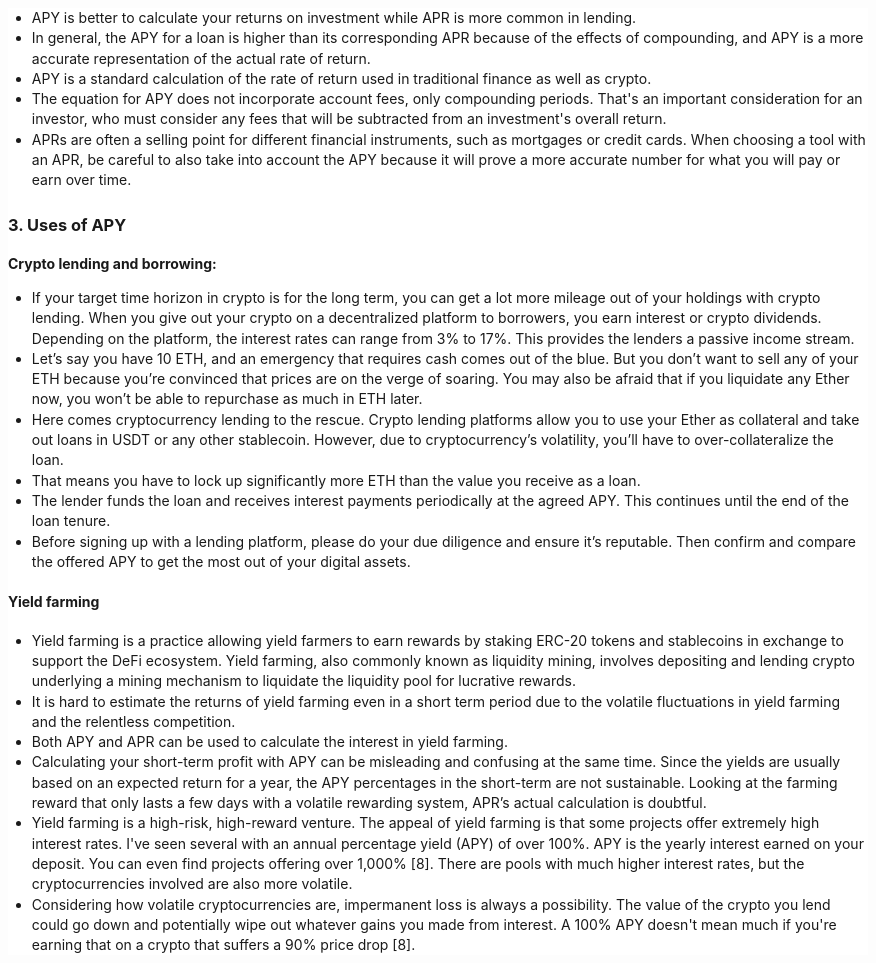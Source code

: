 * APY is better to calculate your returns on investment while APR is more common in lending.
* In general, the APY for a loan is higher than its corresponding APR because of the effects of compounding, and APY is a more accurate representation of the actual rate of return.&#x20;
* APY is a standard calculation of the rate of return used in traditional finance as well as crypto.&#x20;
* The equation for APY does not incorporate account fees, only compounding periods. That's an important consideration for an investor, who must consider any fees that will be subtracted from an investment's overall return.&#x20;
* APRs are often a selling point for different financial instruments, such as mortgages or credit cards. When choosing a tool with an APR, be careful to also take into account the APY because it will prove a more accurate number for what you will pay or earn over time.

### 3. Uses of APY

**Crypto lending and borrowing:**&#x20;

* If your target time horizon in crypto is for the long term, you can get a lot more mileage out of your holdings with crypto lending. When you give out your crypto on a decentralized platform to borrowers, you earn interest or crypto dividends. Depending on the platform, the interest rates can range from 3% to 17%. This provides the lenders a passive income stream.&#x20;
* Let’s say you have 10 ETH, and an emergency that requires cash comes out of the blue. But you don’t want to sell any of your ETH because you’re convinced that prices are on the verge of soaring. You may also be afraid that if you liquidate any Ether now, you won’t be able to repurchase as much in ETH later.&#x20;
* Here comes cryptocurrency lending to the rescue. Crypto lending platforms allow you to use your Ether as collateral and take out loans in USDT or any other stablecoin. However, due to cryptocurrency’s volatility, you’ll have to over-collateralize the loan.&#x20;
* That means you have to lock up significantly more ETH than the value you receive as a loan.&#x20;
* The lender funds the loan and receives interest payments periodically at the agreed APY. This continues until the end of the loan tenure.&#x20;
* Before signing up with a lending platform, please do your due diligence and ensure it’s reputable. Then confirm and compare the offered APY to get the most out of your digital assets.

#### Yield farming&#x20;

* Yield farming is a practice allowing yield farmers to earn rewards by staking ERC-20 tokens and stablecoins in exchange to support the DeFi ecosystem. Yield farming, also commonly known as liquidity mining, involves depositing and lending crypto underlying a mining mechanism to liquidate the liquidity pool for lucrative rewards.&#x20;
* It is hard to estimate the returns of yield farming even in a short term period due to the volatile fluctuations in yield farming and the relentless competition.
* Both APY and APR can be used to calculate the interest in yield farming.&#x20;
* Calculating your short-term profit with APY can be misleading and confusing at the same time. Since the yields are usually based on an expected return for a year, the APY percentages in the short-term are not sustainable. Looking at the farming reward that only lasts a few days with a volatile rewarding system, APR’s actual calculation is doubtful.&#x20;
* Yield farming is a high-risk, high-reward venture. The appeal of yield farming is that some projects offer extremely high interest rates. I've seen several with an annual percentage yield (APY) of over 100%. APY is the yearly interest earned on your deposit. You can even find projects offering over 1,000% \[8]. There are pools with much higher interest rates, but the cryptocurrencies involved are also more volatile.&#x20;
* Considering how volatile cryptocurrencies are, impermanent loss is always a possibility. The value of the crypto you lend could go down and potentially wipe out whatever gains you made from interest. A 100% APY doesn't mean much if you're earning that on a crypto that suffers a 90% price drop \[8].
